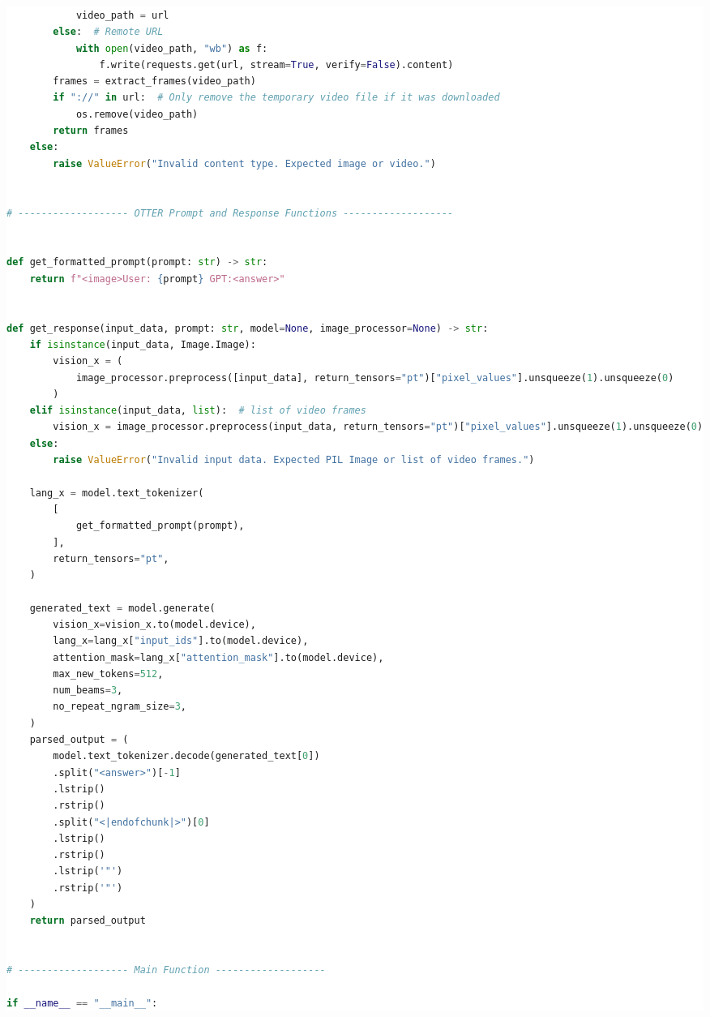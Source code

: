 ``` python
            video_path = url
        else:  # Remote URL
            with open(video_path, "wb") as f:
                f.write(requests.get(url, stream=True, verify=False).content)
        frames = extract_frames(video_path)
        if "://" in url:  # Only remove the temporary video file if it was downloaded
            os.remove(video_path)
        return frames
    else:
        raise ValueError("Invalid content type. Expected image or video.")


# ------------------- OTTER Prompt and Response Functions -------------------


def get_formatted_prompt(prompt: str) -> str:
    return f"<image>User: {prompt} GPT:<answer>"


def get_response(input_data, prompt: str, model=None, image_processor=None) -> str:
    if isinstance(input_data, Image.Image):
        vision_x = (
            image_processor.preprocess([input_data], return_tensors="pt")["pixel_values"].unsqueeze(1).unsqueeze(0)
        )
    elif isinstance(input_data, list):  # list of video frames
        vision_x = image_processor.preprocess(input_data, return_tensors="pt")["pixel_values"].unsqueeze(1).unsqueeze(0)
    else:
        raise ValueError("Invalid input data. Expected PIL Image or list of video frames.")

    lang_x = model.text_tokenizer(
        [
            get_formatted_prompt(prompt),
        ],
        return_tensors="pt",
    )

    generated_text = model.generate(
        vision_x=vision_x.to(model.device),
        lang_x=lang_x["input_ids"].to(model.device),
        attention_mask=lang_x["attention_mask"].to(model.device),
        max_new_tokens=512,
        num_beams=3,
        no_repeat_ngram_size=3,
    )
    parsed_output = (
        model.text_tokenizer.decode(generated_text[0])
        .split("<answer>")[-1]
        .lstrip()
        .rstrip()
        .split("<|endofchunk|>")[0]
        .lstrip()
        .rstrip()
        .lstrip('"')
        .rstrip('"')
    )
    return parsed_output


# ------------------- Main Function -------------------

if __name__ == "__main__":
```